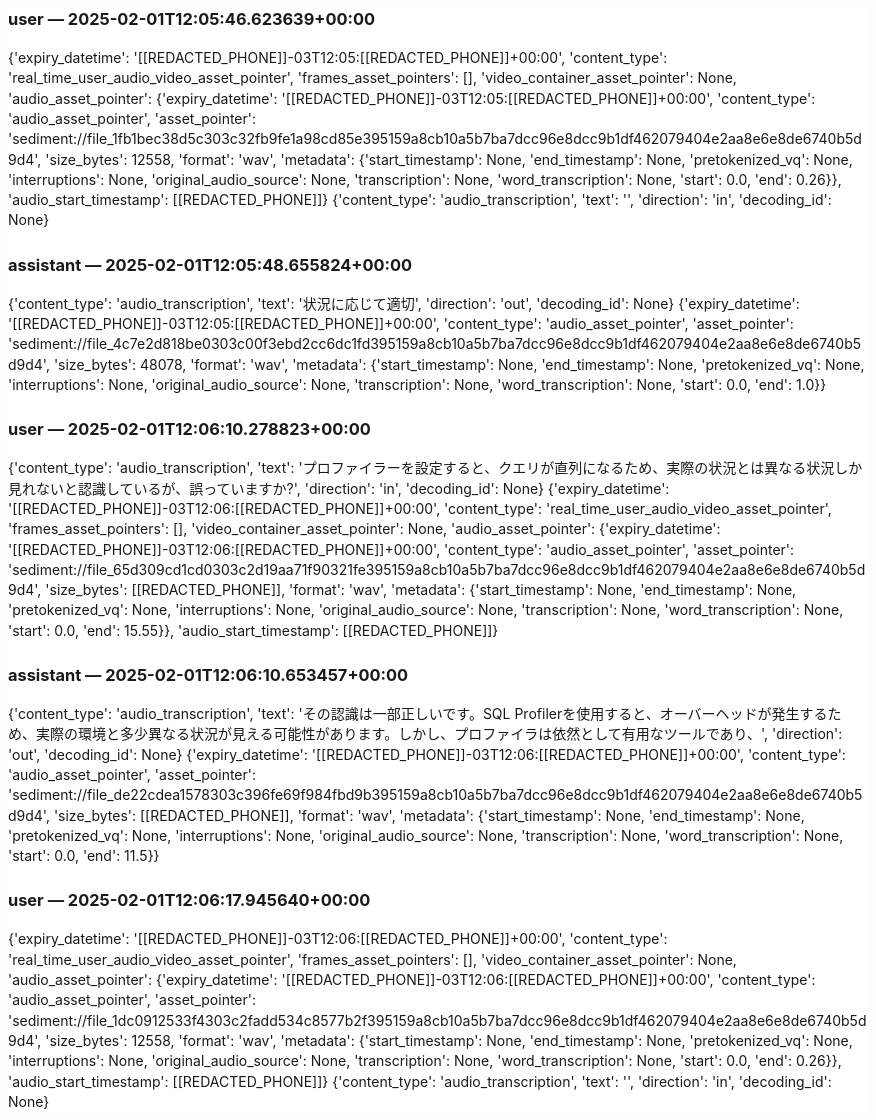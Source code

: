 ### user — 2025-02-01T12:05:46.623639+00:00

{'expiry_datetime': '[[REDACTED_PHONE]]-03T12:05:[[REDACTED_PHONE]]+00:00', 'content_type': 'real_time_user_audio_video_asset_pointer', 'frames_asset_pointers': [], 'video_container_asset_pointer': None, 'audio_asset_pointer': {'expiry_datetime': '[[REDACTED_PHONE]]-03T12:05:[[REDACTED_PHONE]]+00:00', 'content_type': 'audio_asset_pointer', 'asset_pointer': 'sediment://file_1fb1bec38d5c303c32fb9fe1a98cd85e395159a8cb10a5b7ba7dcc96e8dcc9b1df462079404e2aa8e6e8de6740b5d9d4', 'size_bytes': 12558, 'format': 'wav', 'metadata': {'start_timestamp': None, 'end_timestamp': None, 'pretokenized_vq': None, 'interruptions': None, 'original_audio_source': None, 'transcription': None, 'word_transcription': None, 'start': 0.0, 'end': 0.26}}, 'audio_start_timestamp': [[REDACTED_PHONE]]}
{'content_type': 'audio_transcription', 'text': '', 'direction': 'in', 'decoding_id': None}

### assistant — 2025-02-01T12:05:48.655824+00:00

{'content_type': 'audio_transcription', 'text': '状況に応じて適切', 'direction': 'out', 'decoding_id': None}
{'expiry_datetime': '[[REDACTED_PHONE]]-03T12:05:[[REDACTED_PHONE]]+00:00', 'content_type': 'audio_asset_pointer', 'asset_pointer': 'sediment://file_4c7e2d818be0303c00f3ebd2cc6dc1fd395159a8cb10a5b7ba7dcc96e8dcc9b1df462079404e2aa8e6e8de6740b5d9d4', 'size_bytes': 48078, 'format': 'wav', 'metadata': {'start_timestamp': None, 'end_timestamp': None, 'pretokenized_vq': None, 'interruptions': None, 'original_audio_source': None, 'transcription': None, 'word_transcription': None, 'start': 0.0, 'end': 1.0}}

### user — 2025-02-01T12:06:10.278823+00:00

{'content_type': 'audio_transcription', 'text': 'プロファイラーを設定すると、クエリが直列になるため、実際の状況とは異なる状況しか見れないと認識しているが、誤っていますか?', 'direction': 'in', 'decoding_id': None}
{'expiry_datetime': '[[REDACTED_PHONE]]-03T12:06:[[REDACTED_PHONE]]+00:00', 'content_type': 'real_time_user_audio_video_asset_pointer', 'frames_asset_pointers': [], 'video_container_asset_pointer': None, 'audio_asset_pointer': {'expiry_datetime': '[[REDACTED_PHONE]]-03T12:06:[[REDACTED_PHONE]]+00:00', 'content_type': 'audio_asset_pointer', 'asset_pointer': 'sediment://file_65d309cd1cd0303c2d19aa71f90321fe395159a8cb10a5b7ba7dcc96e8dcc9b1df462079404e2aa8e6e8de6740b5d9d4', 'size_bytes': [[REDACTED_PHONE]], 'format': 'wav', 'metadata': {'start_timestamp': None, 'end_timestamp': None, 'pretokenized_vq': None, 'interruptions': None, 'original_audio_source': None, 'transcription': None, 'word_transcription': None, 'start': 0.0, 'end': 15.55}}, 'audio_start_timestamp': [[REDACTED_PHONE]]}

### assistant — 2025-02-01T12:06:10.653457+00:00

{'content_type': 'audio_transcription', 'text': 'その認識は一部正しいです。SQL Profilerを使用すると、オーバーヘッドが発生するため、実際の環境と多少異なる状況が見える可能性があります。しかし、プロファイラは依然として有用なツールであり、', 'direction': 'out', 'decoding_id': None}
{'expiry_datetime': '[[REDACTED_PHONE]]-03T12:06:[[REDACTED_PHONE]]+00:00', 'content_type': 'audio_asset_pointer', 'asset_pointer': 'sediment://file_de22cdea1578303c396fe69f984fbd9b395159a8cb10a5b7ba7dcc96e8dcc9b1df462079404e2aa8e6e8de6740b5d9d4', 'size_bytes': [[REDACTED_PHONE]], 'format': 'wav', 'metadata': {'start_timestamp': None, 'end_timestamp': None, 'pretokenized_vq': None, 'interruptions': None, 'original_audio_source': None, 'transcription': None, 'word_transcription': None, 'start': 0.0, 'end': 11.5}}

### user — 2025-02-01T12:06:17.945640+00:00

{'expiry_datetime': '[[REDACTED_PHONE]]-03T12:06:[[REDACTED_PHONE]]+00:00', 'content_type': 'real_time_user_audio_video_asset_pointer', 'frames_asset_pointers': [], 'video_container_asset_pointer': None, 'audio_asset_pointer': {'expiry_datetime': '[[REDACTED_PHONE]]-03T12:06:[[REDACTED_PHONE]]+00:00', 'content_type': 'audio_asset_pointer', 'asset_pointer': 'sediment://file_1dc0912533f4303c2fadd534c8577b2f395159a8cb10a5b7ba7dcc96e8dcc9b1df462079404e2aa8e6e8de6740b5d9d4', 'size_bytes': 12558, 'format': 'wav', 'metadata': {'start_timestamp': None, 'end_timestamp': None, 'pretokenized_vq': None, 'interruptions': None, 'original_audio_source': None, 'transcription': None, 'word_transcription': None, 'start': 0.0, 'end': 0.26}}, 'audio_start_timestamp': [[REDACTED_PHONE]]}
{'content_type': 'audio_transcription', 'text': '', 'direction': 'in', 'decoding_id': None}
